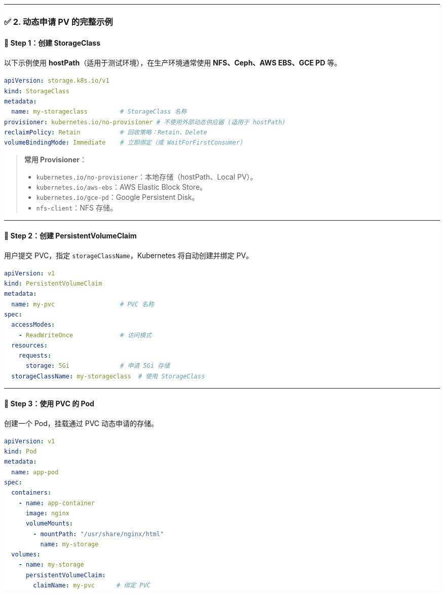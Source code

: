 ------

### ✅ **2. 动态申请 PV 的完整示例**

#### 📌 **Step 1：创建 StorageClass**

以下示例使用 **hostPath**（适用于测试环境），在生产环境通常使用 **NFS、Ceph、AWS EBS、GCE PD** 等。

```yaml
apiVersion: storage.k8s.io/v1
kind: StorageClass
metadata:
  name: my-storageclass         # StorageClass 名称
provisioner: kubernetes.io/no-provisioner # 不使用外部动态供应器 (适用于 hostPath)
reclaimPolicy: Retain           # 回收策略：Retain、Delete
volumeBindingMode: Immediate    # 立即绑定（或 WaitForFirstConsumer）
```

> **常用 Provisioner**：
>
> - `kubernetes.io/no-provisioner`：本地存储（hostPath、Local PV）。
> - `kubernetes.io/aws-ebs`：AWS Elastic Block Store。
> - `kubernetes.io/gce-pd`：Google Persistent Disk。
> - `nfs-client`：NFS 存储。

------

#### 📌 **Step 2：创建 PersistentVolumeClaim**

用户提交 PVC，指定 `storageClassName`，Kubernetes 将自动创建并绑定 PV。

```yaml
apiVersion: v1
kind: PersistentVolumeClaim
metadata:
  name: my-pvc                  # PVC 名称
spec:
  accessModes:
    - ReadWriteOnce             # 访问模式
  resources:
    requests:
      storage: 5Gi              # 申请 5Gi 存储
  storageClassName: my-storageclass  # 使用 StorageClass
```

------

#### 📌 **Step 3：使用 PVC 的 Pod**

创建一个 Pod，挂载通过 PVC 动态申请的存储。

```yaml
apiVersion: v1
kind: Pod
metadata:
  name: app-pod
spec:
  containers:
    - name: app-container
      image: nginx
      volumeMounts:
        - mountPath: "/usr/share/nginx/html"
          name: my-storage
  volumes:
    - name: my-storage
      persistentVolumeClaim:
        claimName: my-pvc      # 绑定 PVC
```
